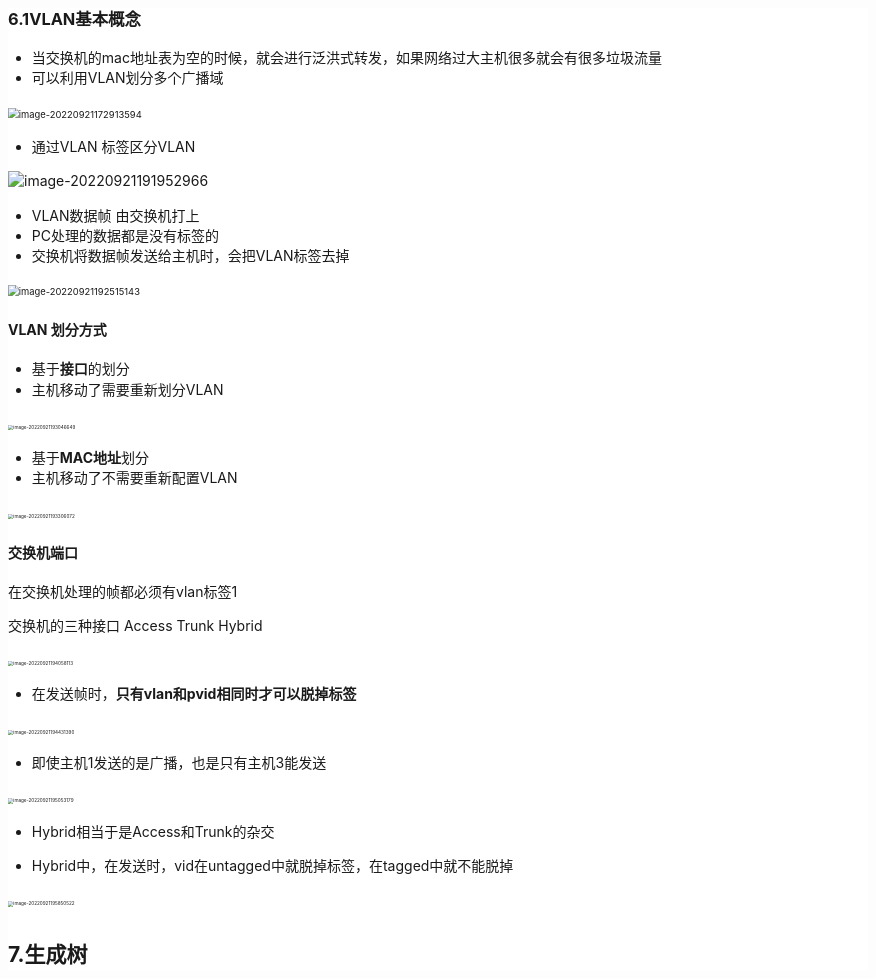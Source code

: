 ### 6.1VLAN基本概念

* 当交换机的mac地址表为空的时候，就会进行泛洪式转发，如果网络过大主机很多就会有很多垃圾流量
* 可以利用VLAN划分多个广播域

<img src="C:%5CUsers%5Clyn95%5CAppData%5CRoaming%5CTypora%5Ctypora-user-images%5Cimage-20220921172913594.png" alt="image-20220921172913594" style="zoom:67%;" />

* 通过VLAN 标签区分VLAN

![image-20220921191952966](https://gitee.com/lynbz1018/image/raw/master/img/20220921191954.png)

* VLAN数据帧 由交换机打上
* PC处理的数据都是没有标签的
* 交换机将数据帧发送给主机时，会把VLAN标签去掉

<img src="C:%5CUsers%5Clyn95%5CAppData%5CRoaming%5CTypora%5Ctypora-user-images%5Cimage-20220921192515143.png" alt="image-20220921192515143" style="zoom:67%;" />



#### VLAN 划分方式

* 基于**接口**的划分
* 主机移动了需要重新划分VLAN

<img src="C:%5CUsers%5Clyn95%5CAppData%5CRoaming%5CTypora%5Ctypora-user-images%5Cimage-20220921193046649.png" alt="image-20220921193046649" style="zoom: 33%;" />

* 基于**MAC地址**划分
* 主机移动了不需要重新配置VLAN

<img src="C:%5CUsers%5Clyn95%5CAppData%5CRoaming%5CTypora%5Ctypora-user-images%5Cimage-20220921193306072.png" alt="image-20220921193306072" style="zoom: 33%;" />

#### 交换机端口

在交换机处理的帧都必须有vlan标签1

交换机的三种接口 Access Trunk Hybrid

<img src="C:%5CUsers%5Clyn95%5CAppData%5CRoaming%5CTypora%5Ctypora-user-images%5Cimage-20220921194058113.png" alt="image-20220921194058113" style="zoom: 33%;" />

* 在发送帧时，**只有vlan和pvid相同时才可以脱掉标签**

<img src="C:%5CUsers%5Clyn95%5CAppData%5CRoaming%5CTypora%5Ctypora-user-images%5Cimage-20220921194431390.png" alt="image-20220921194431390" style="zoom:33%;" />

* 即使主机1发送的是广播，也是只有主机3能发送

<img src="C:%5CUsers%5Clyn95%5CAppData%5CRoaming%5CTypora%5Ctypora-user-images%5Cimage-20220921195053179.png" alt="image-20220921195053179" style="zoom:33%;" />

* Hybrid相当于是Access和Trunk的杂交

* Hybrid中，在发送时，vid在untagged中就脱掉标签，在tagged中就不能脱掉

<img src="C:%5CUsers%5Clyn95%5CAppData%5CRoaming%5CTypora%5Ctypora-user-images%5Cimage-20220921195850522.png" alt="image-20220921195850522" style="zoom:33%;" />



## 7.生成树

